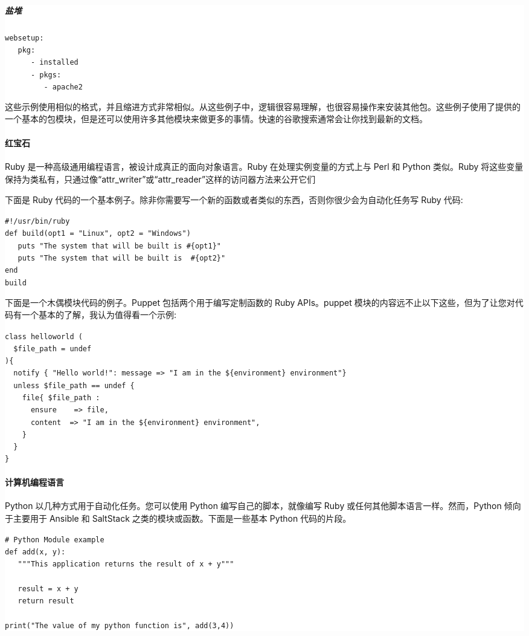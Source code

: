##### 盐堆

```
websetup:
   pkg:
      - installed
      - pkgs:
         - apache2

```

这些示例使用相似的格式，并且缩进方式非常相似。从这些例子中，逻辑很容易理解，也很容易操作来安装其他包。这些例子使用了提供的一个基本的包模块，但是还可以使用许多其他模块来做更多的事情。快速的谷歌搜索通常会让你找到最新的文档。

#### 红宝石

Ruby 是一种高级通用编程语言，被设计成真正的面向对象语言。Ruby 在处理实例变量的方式上与 Perl 和 Python 类似。Ruby 将这些变量保持为类私有，只通过像“attr_writer”或“attr_reader”这样的访问器方法来公开它们

下面是 Ruby 代码的一个基本例子。除非你需要写一个新的函数或者类似的东西，否则你很少会为自动化任务写 Ruby 代码:

```
#!/usr/bin/ruby
def build(opt1 = "Linux", opt2 = "Windows")
   puts "The system that will be built is #{opt1}"
   puts "The system that will be built is  #{opt2}"
end
build

```

下面是一个木偶模块代码的例子。Puppet 包括两个用于编写定制函数的 Ruby APIs。puppet 模块的内容远不止以下这些，但为了让您对代码有一个基本的了解，我认为值得看一个示例:

```
class helloworld (
  $file_path = undef
){
  notify { "Hello world!": message => "I am in the ${environment} environment"}
  unless $file_path == undef {
    file{ $file_path :
      ensure    => file,
      content  => "I am in the ${environment} environment",
    }
  }
}

```

#### 计算机编程语言

Python 以几种方式用于自动化任务。您可以使用 Python 编写自己的脚本，就像编写 Ruby 或任何其他脚本语言一样。然而，Python 倾向于主要用于 Ansible 和 SaltStack 之类的模块或函数。下面是一些基本 Python 代码的片段。

```
# Python Module example
def add(x, y):
   """This application returns the result of x + y"""

   result = x + y
   return result

print("The value of my python function is", add(3,4))

```
